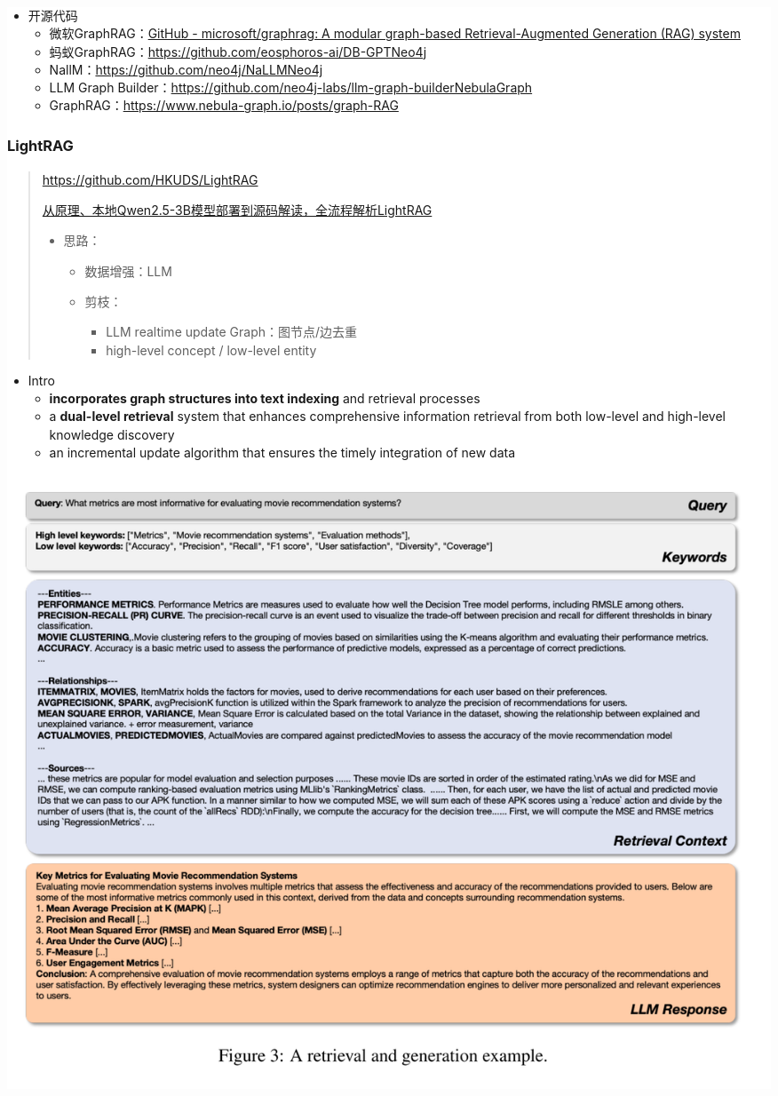 * 开源代码
  * 微软GraphRAG：[GitHub - microsoft/graphrag: A modular graph-based Retrieval-Augmented Generation (RAG) system](https://github.com/microsoft/graphrag)
  * 蚂蚁GraphRAG：https://github.com/eosphoros-ai/DB-GPTNeo4j 
  * NallM：https://github.com/neo4j/NaLLMNeo4j 
  * LLM Graph Builder：https://github.com/neo4j-labs/llm-graph-builderNebulaGraph 
  * GraphRAG：https://www.nebula-graph.io/posts/graph-RAG



### LightRAG

> https://github.com/HKUDS/LightRAG
>
> [从原理、本地Qwen2.5-3B模型部署到源码解读，全流程解析LightRAG](https://www.bilibili.com/video/BV1CwCRYGE6J)
>
> * 思路：
>
>   - 数据增强：LLM
>
>   - 剪枝：
>     - LLM realtime update Graph：图节点/边去重
>     - high-level concept / low-level entity

* Intro
  * **incorporates graph structures into text indexing** and retrieval processes
  * a **dual-level retrieval** system that enhances comprehensive information retrieval from both low-level and high-level knowledge discovery
  * an incremental update algorithm that ensures the timely integration of new data

![image-20241021170751318](AIGC/lightrag-example.png)